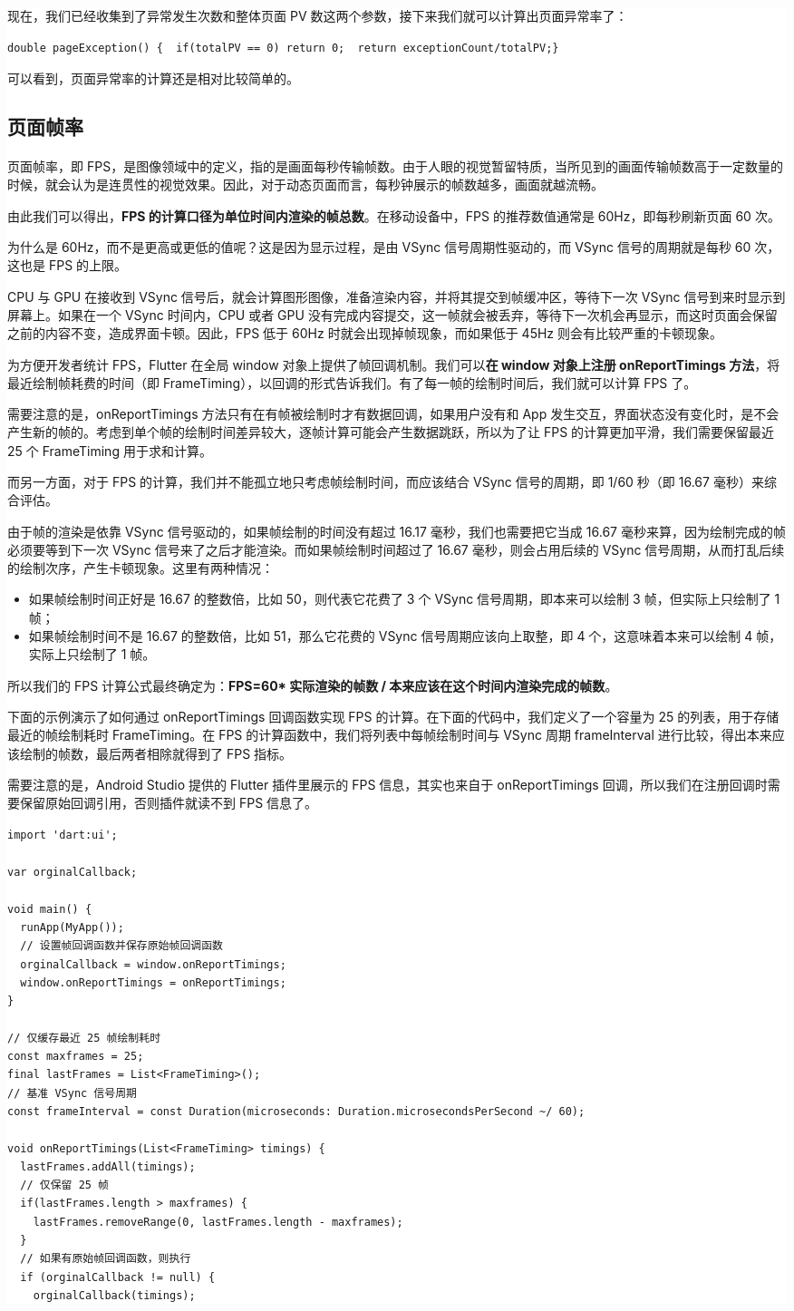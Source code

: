 现在，我们已经收集到了异常发生次数和整体页面 PV 数这两个参数，接下来我们就可以计算出页面异常率了：

```
double pageException() {  if(totalPV == 0) return 0;  return exceptionCount/totalPV;}
```

可以看到，页面异常率的计算还是相对比较简单的。

## 页面帧率

页面帧率，即 FPS，是图像领域中的定义，指的是画面每秒传输帧数。由于人眼的视觉暂留特质，当所见到的画面传输帧数高于一定数量的时候，就会认为是连贯性的视觉效果。因此，对于动态页面而言，每秒钟展示的帧数越多，画面就越流畅。

由此我们可以得出，**FPS 的计算口径为单位时间内渲染的帧总数**。在移动设备中，FPS 的推荐数值通常是 60Hz，即每秒刷新页面 60 次。

为什么是 60Hz，而不是更高或更低的值呢？这是因为显示过程，是由 VSync 信号周期性驱动的，而 VSync 信号的周期就是每秒 60 次，这也是 FPS 的上限。

CPU 与 GPU 在接收到 VSync 信号后，就会计算图形图像，准备渲染内容，并将其提交到帧缓冲区，等待下一次 VSync 信号到来时显示到屏幕上。如果在一个 VSync 时间内，CPU 或者 GPU 没有完成内容提交，这一帧就会被丢弃，等待下一次机会再显示，而这时页面会保留之前的内容不变，造成界面卡顿。因此，FPS 低于 60Hz 时就会出现掉帧现象，而如果低于 45Hz 则会有比较严重的卡顿现象。

为方便开发者统计 FPS，Flutter 在全局 window 对象上提供了帧回调机制。我们可以**在 window 对象上注册 onReportTimings 方法**，将最近绘制帧耗费的时间（即 FrameTiming），以回调的形式告诉我们。有了每一帧的绘制时间后，我们就可以计算 FPS 了。

需要注意的是，onReportTimings 方法只有在有帧被绘制时才有数据回调，如果用户没有和 App 发生交互，界面状态没有变化时，是不会产生新的帧的。考虑到单个帧的绘制时间差异较大，逐帧计算可能会产生数据跳跃，所以为了让 FPS 的计算更加平滑，我们需要保留最近 25 个 FrameTiming 用于求和计算。

而另一方面，对于 FPS 的计算，我们并不能孤立地只考虑帧绘制时间，而应该结合 VSync 信号的周期，即 1/60 秒（即 16.67 毫秒）来综合评估。

由于帧的渲染是依靠 VSync 信号驱动的，如果帧绘制的时间没有超过 16.17 毫秒，我们也需要把它当成 16.67 毫秒来算，因为绘制完成的帧必须要等到下一次 VSync 信号来了之后才能渲染。而如果帧绘制时间超过了 16.67 毫秒，则会占用后续的 VSync 信号周期，从而打乱后续的绘制次序，产生卡顿现象。这里有两种情况：

- 如果帧绘制时间正好是 16.67 的整数倍，比如 50，则代表它花费了 3 个 VSync 信号周期，即本来可以绘制 3 帧，但实际上只绘制了 1 帧；
- 如果帧绘制时间不是 16.67 的整数倍，比如 51，那么它花费的 VSync 信号周期应该向上取整，即 4 个，这意味着本来可以绘制 4 帧，实际上只绘制了 1 帧。

所以我们的 FPS 计算公式最终确定为：**FPS=60\* 实际渲染的帧数 / 本来应该在这个时间内渲染完成的帧数**。

下面的示例演示了如何通过 onReportTimings 回调函数实现 FPS 的计算。在下面的代码中，我们定义了一个容量为 25 的列表，用于存储最近的帧绘制耗时 FrameTiming。在 FPS 的计算函数中，我们将列表中每帧绘制时间与 VSync 周期 frameInterval 进行比较，得出本来应该绘制的帧数，最后两者相除就得到了 FPS 指标。

需要注意的是，Android Studio 提供的 Flutter 插件里展示的 FPS 信息，其实也来自于 onReportTimings 回调，所以我们在注册回调时需要保留原始回调引用，否则插件就读不到 FPS 信息了。

```
import 'dart:ui';
 
var orginalCallback;
 
void main() {
  runApp(MyApp());
  // 设置帧回调函数并保存原始帧回调函数
  orginalCallback = window.onReportTimings;
  window.onReportTimings = onReportTimings;
}
 
// 仅缓存最近 25 帧绘制耗时
const maxframes = 25;
final lastFrames = List<FrameTiming>();
// 基准 VSync 信号周期
const frameInterval = const Duration(microseconds: Duration.microsecondsPerSecond ~/ 60);
 
void onReportTimings(List<FrameTiming> timings) {
  lastFrames.addAll(timings);
  // 仅保留 25 帧
  if(lastFrames.length > maxframes) {
    lastFrames.removeRange(0, lastFrames.length - maxframes);
  }
  // 如果有原始帧回调函数，则执行
  if (orginalCallback != null) {
    orginalCallback(timings);
```